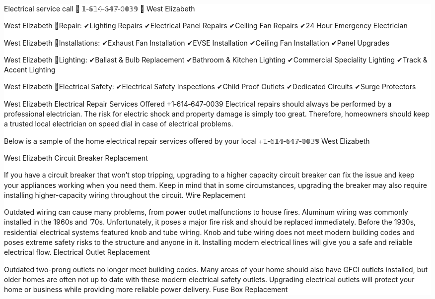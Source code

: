 Electrical service call 📳 𝟙‐𝟞𝟙𝟜‐𝟞𝟜𝟟‐𝟘𝟘𝟛𝟡 🔧 West Elizabeth

West Elizabeth
🔌Repair:
✔Lighting Repairs
✔Electrical Panel Repairs
✔Ceiling Fan Repairs
✔24 Hour Emergency Electrician

West Elizabeth
🔌Installations:
✔Exhaust Fan Installation
✔EVSE Installation
✔Ceiling Fan Installation
✔Panel Upgrades

West Elizabeth
🔌Lighting:
✔Ballast & Bulb Replacement
✔Bathroom & Kitchen Lighting
✔Commercial Speciality Lighting
✔Track & Accent Lighting

West Elizabeth
🔌Electrical Safety:
✔Electrical Safety Inspections
✔Child Proof Outlets
✔Dedicated Circuits
✔Surge Protectors

West Elizabeth Electrical Repair Services Offered +1‐614‐647‐0039
Electrical repairs should always be performed by a professional electrician. The risk for electric shock and property damage is simply too great. Therefore, homeowners should keep a trusted local electrician on speed dial in case of electrical problems.

Below is a sample of the home electrical repair services offered by your local +𝟙‐𝟞𝟙𝟜‐𝟞𝟜𝟟‐𝟘𝟘𝟛𝟡 West Elizabeth

West Elizabeth Circuit Breaker Replacement 

If you have a circuit breaker that won’t stop tripping, upgrading to a higher capacity circuit breaker can fix the issue and keep your appliances working when you need them. Keep in mind that in some circumstances, upgrading the breaker may also require installing higher-capacity wiring throughout the circuit.
Wire Replacement

Outdated wiring can cause many problems, from power outlet malfunctions to house fires. Aluminum wiring was commonly installed in the 1960s and ‘70s. Unfortunately, it poses a major fire risk and should be replaced immediately. Before the 1930s, residential electrical systems featured knob and tube wiring. Knob and tube wiring does not meet modern building codes and poses extreme safety risks to the structure and anyone in it. Installing modern electrical lines will give you a safe and reliable electrical flow.
Electrical Outlet Replacement

Outdated two-prong outlets no longer meet building codes. Many areas of your home should also have GFCI outlets installed, but older homes are often not up to date with these modern electrical safety outlets. Upgrading electrical outlets will protect your home or business while providing more reliable power delivery.
Fuse Box Replacement
